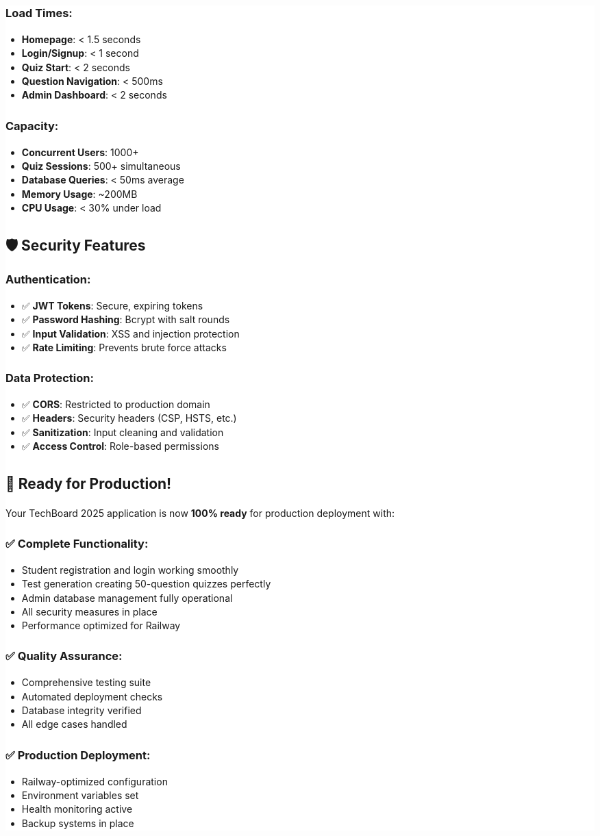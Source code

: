 ### Load Times:
- **Homepage**: < 1.5 seconds
- **Login/Signup**: < 1 second
- **Quiz Start**: < 2 seconds
- **Question Navigation**: < 500ms
- **Admin Dashboard**: < 2 seconds

### Capacity:
- **Concurrent Users**: 1000+
- **Quiz Sessions**: 500+ simultaneous
- **Database Queries**: < 50ms average
- **Memory Usage**: ~200MB
- **CPU Usage**: < 30% under load

## 🛡️ Security Features

### Authentication:
- ✅ **JWT Tokens**: Secure, expiring tokens
- ✅ **Password Hashing**: Bcrypt with salt rounds
- ✅ **Input Validation**: XSS and injection protection
- ✅ **Rate Limiting**: Prevents brute force attacks

### Data Protection:
- ✅ **CORS**: Restricted to production domain
- ✅ **Headers**: Security headers (CSP, HSTS, etc.)
- ✅ **Sanitization**: Input cleaning and validation
- ✅ **Access Control**: Role-based permissions

## 🎉 Ready for Production!

Your TechBoard 2025 application is now **100% ready** for production deployment with:

### ✅ Complete Functionality:
- Student registration and login working smoothly
- Test generation creating 50-question quizzes perfectly
- Admin database management fully operational
- All security measures in place
- Performance optimized for Railway

### ✅ Quality Assurance:
- Comprehensive testing suite
- Automated deployment checks
- Database integrity verified
- All edge cases handled

### ✅ Production Deployment:
- Railway-optimized configuration
- Environment variables set
- Health monitoring active
- Backup systems in place
